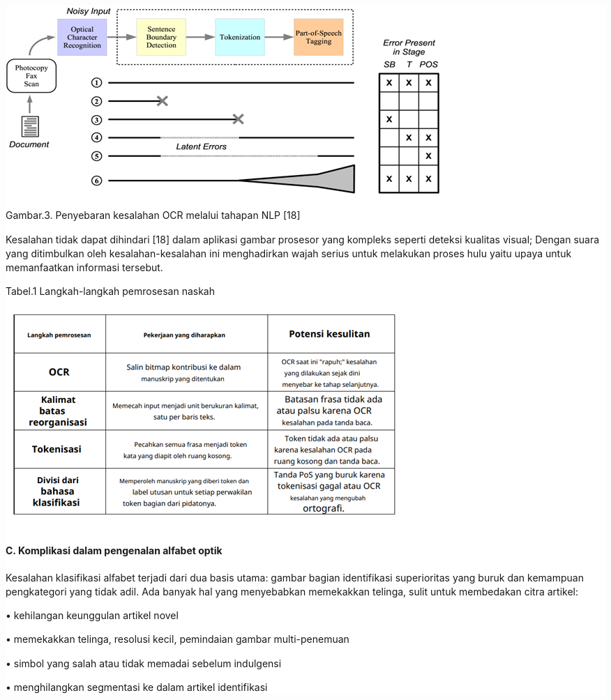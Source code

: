 ![Gambar](/Tugas%201/Gambar/Picture3.png)

Gambar.3. Penyebaran kesalahan OCR melalui tahapan NLP [18]

Kesalahan tidak dapat dihindari [18] dalam aplikasi gambar prosesor yang kompleks seperti deteksi kualitas visual; Dengan suara yang ditimbulkan oleh kesalahan-kesalahan ini menghadirkan wajah serius untuk melakukan proses hulu yaitu upaya untuk memanfaatkan informasi tersebut.

Tabel.1 Langkah-langkah pemrosesan naskah

![Gambar](/Tugas%201/Gambar/Picture4.png)

#### __C. Komplikasi dalam pengenalan alfabet optik__

Kesalahan klasifikasi alfabet terjadi dari dua basis utama: gambar bagian identifikasi superioritas yang buruk dan kemampuan pengkategori yang tidak adil. Ada banyak hal yang menyebabkan memekakkan telinga, sulit untuk membedakan citra artikel:

• kehilangan keunggulan artikel novel

• memekakkan telinga, resolusi kecil, pemindaian gambar multi-penemuan

• simbol yang salah atau tidak memadai sebelum indulgensi

• menghilangkan segmentasi ke dalam artikel identifikasi
